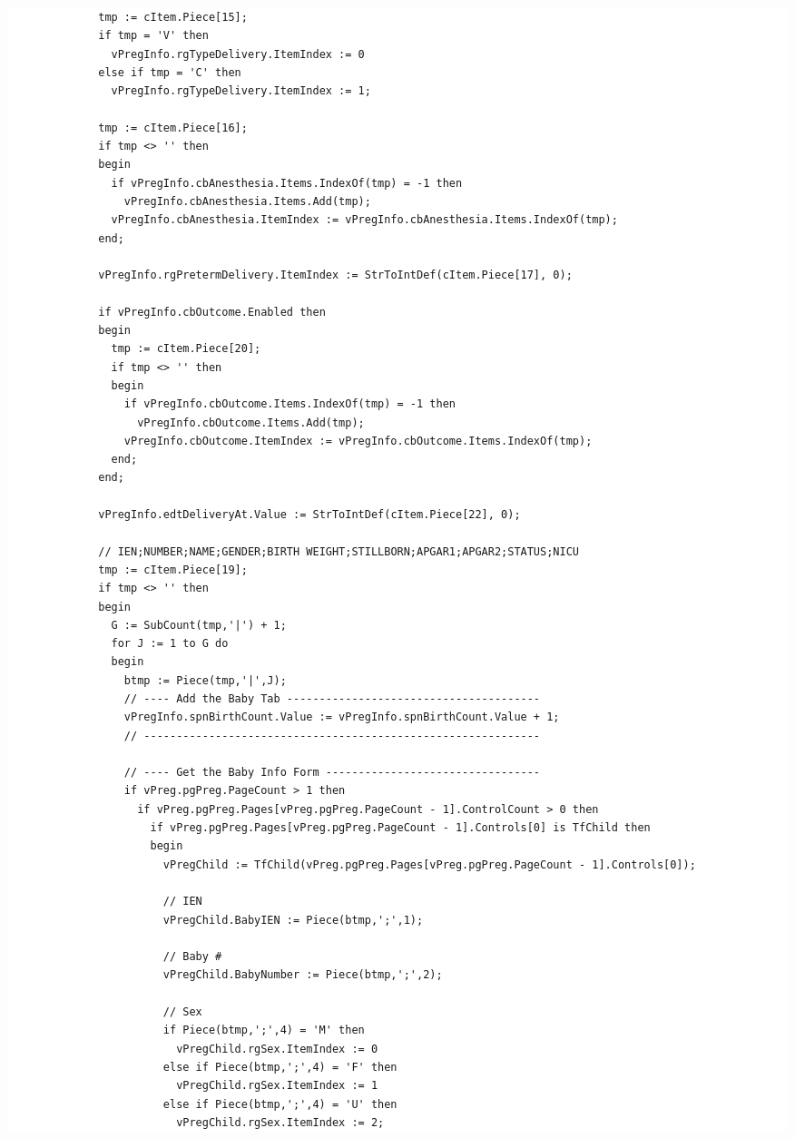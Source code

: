 				  tmp := cItem.Piece[15];
				  if tmp = 'V' then
					vPregInfo.rgTypeDelivery.ItemIndex := 0
				  else if tmp = 'C' then
					vPregInfo.rgTypeDelivery.ItemIndex := 1;

				  tmp := cItem.Piece[16];
				  if tmp <> '' then
				  begin
					if vPregInfo.cbAnesthesia.Items.IndexOf(tmp) = -1 then
					  vPregInfo.cbAnesthesia.Items.Add(tmp);
					vPregInfo.cbAnesthesia.ItemIndex := vPregInfo.cbAnesthesia.Items.IndexOf(tmp);
				  end;

				  vPregInfo.rgPretermDelivery.ItemIndex := StrToIntDef(cItem.Piece[17], 0);

				  if vPregInfo.cbOutcome.Enabled then
				  begin
					tmp := cItem.Piece[20];
					if tmp <> '' then
					begin
					  if vPregInfo.cbOutcome.Items.IndexOf(tmp) = -1 then
						vPregInfo.cbOutcome.Items.Add(tmp);
					  vPregInfo.cbOutcome.ItemIndex := vPregInfo.cbOutcome.Items.IndexOf(tmp);
					end;
				  end;

				  vPregInfo.edtDeliveryAt.Value := StrToIntDef(cItem.Piece[22], 0);

				  // IEN;NUMBER;NAME;GENDER;BIRTH WEIGHT;STILLBORN;APGAR1;APGAR2;STATUS;NICU
				  tmp := cItem.Piece[19];
				  if tmp <> '' then
				  begin
					G := SubCount(tmp,'|') + 1;
					for J := 1 to G do
					begin
					  btmp := Piece(tmp,'|',J);
					  // ---- Add the Baby Tab ---------------------------------------
					  vPregInfo.spnBirthCount.Value := vPregInfo.spnBirthCount.Value + 1;
					  // -------------------------------------------------------------

					  // ---- Get the Baby Info Form ---------------------------------
					  if vPreg.pgPreg.PageCount > 1 then
						if vPreg.pgPreg.Pages[vPreg.pgPreg.PageCount - 1].ControlCount > 0 then
						  if vPreg.pgPreg.Pages[vPreg.pgPreg.PageCount - 1].Controls[0] is TfChild then
						  begin
							vPregChild := TfChild(vPreg.pgPreg.Pages[vPreg.pgPreg.PageCount - 1].Controls[0]);

							// IEN
							vPregChild.BabyIEN := Piece(btmp,';',1);

							// Baby #
							vPregChild.BabyNumber := Piece(btmp,';',2);

							// Sex
							if Piece(btmp,';',4) = 'M' then
							  vPregChild.rgSex.ItemIndex := 0
							else if Piece(btmp,';',4) = 'F' then
							  vPregChild.rgSex.ItemIndex := 1
							else if Piece(btmp,';',4) = 'U' then
							  vPregChild.rgSex.ItemIndex := 2;
